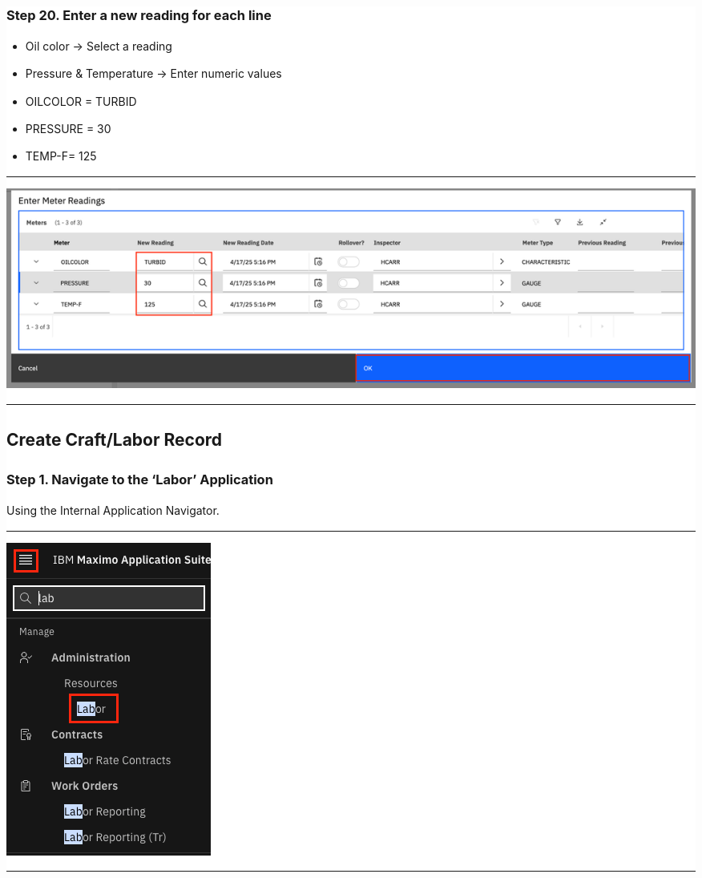 ### **Step 20. Enter a new reading for each line**  
- Oil color → Select a reading  
- Pressure & Temperature → Enter numeric values

- OILCOLOR = TURBID
- PRESSURE = 30
- TEMP-F= 125

---

![Image](../images/image_59.png)

---

## **Create Craft/Labor Record**


### **Step 1. Navigate to the ‘Labor’ Application**  
Using the Internal Application Navigator.

---

![Image](../images/image_60b.png)

---